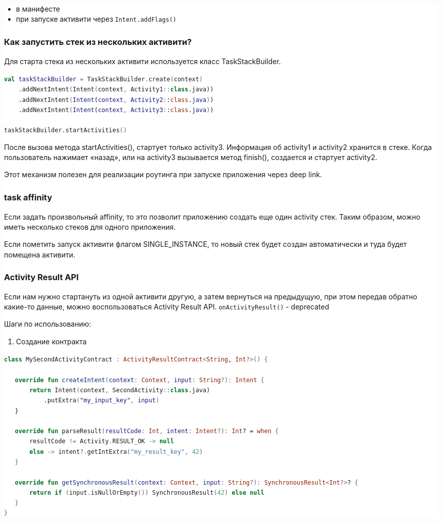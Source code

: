 - в манифесте
- при запуске активити через `Intent.addFlags()`

### Как запустить стек из нескольких активити?

Для старта стека из нескольких активити используется класс TaskStackBuilder.

```Kotlin
val taskStackBuilder = TaskStackBuilder.create(context)
    .addNextIntent(Intent(context, Activity1::class.java))
    .addNextIntent(Intent(context, Activity2::class.java))
    .addNextIntent(Intent(context, Activity3::class.java))

taskStackBuilder.startActivities()
```

После вызова метода startActivities(), стартует только activity3. Информация об activity1 и activity2 хранится в стеке. Когда пользователь нажимает «назад», или на activity3 вызывается метод finish(), создается и стартует activity2.

Этот механизм полезен для реализации роутинга при запуске приложения через deep link.

### task affinity

Если задать произвольный affinity, то это позволит приложению создать еще один activity стек. Таким образом, можно иметь несколько стеков для одного приложения.

Если пометить запуск активити флагом SINGLE_INSTANCE, то новый стек будет создан автоматически и туда будет помещена активити.

### Activity Result API

Если нам нужно стартануть из одной активити другую, а затем вернуться на предыдущую, при этом передав обратно какие-то данные, можно воспользоваться Activity Result API. `onActivityResult()` - deprecated

Шаги по использованию:

1. Создание контракта

```Kotlin
class MySecondActivityContract : ActivityResultContract<String, Int?>() {

   override fun createIntent(context: Context, input: String?): Intent {
       return Intent(context, SecondActivity::class.java)
           .putExtra("my_input_key", input)
   }

   override fun parseResult(resultCode: Int, intent: Intent?): Int? = when {
       resultCode != Activity.RESULT_OK -> null
       else -> intent?.getIntExtra("my_result_key", 42)
   }

   override fun getSynchronousResult(context: Context, input: String?): SynchronousResult<Int?>? {
       return if (input.isNullOrEmpty()) SynchronousResult(42) else null
   }
}
```
